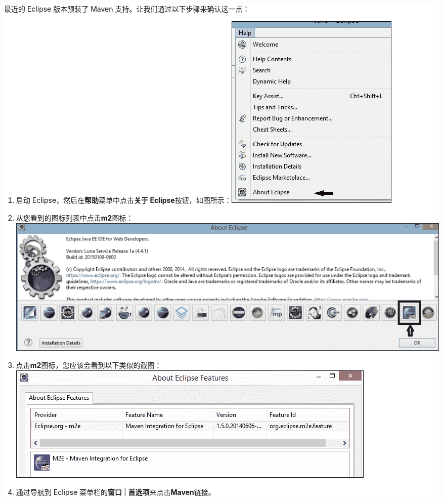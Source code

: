 最近的 Eclipse 版本预装了 Maven 支持。让我们通过以下步骤来确认这一点：

1.  启动 Eclipse，然后在**帮助**菜单中点击**关于 Eclipse**按钮，如图所示：![准备就绪](img/6124OS_2_26.jpg)

1.  从您看到的图标列表中点击**m2**图标：![准备就绪](img/6124OS_2_27.jpg)

1.  点击**m2**图标，您应该会看到以下类似的截图：![准备就绪](img/6124OS_2_01.jpg)

1.  通过导航到 Eclipse 菜单栏的**窗口** | **首选项**来点击**Maven**链接。
